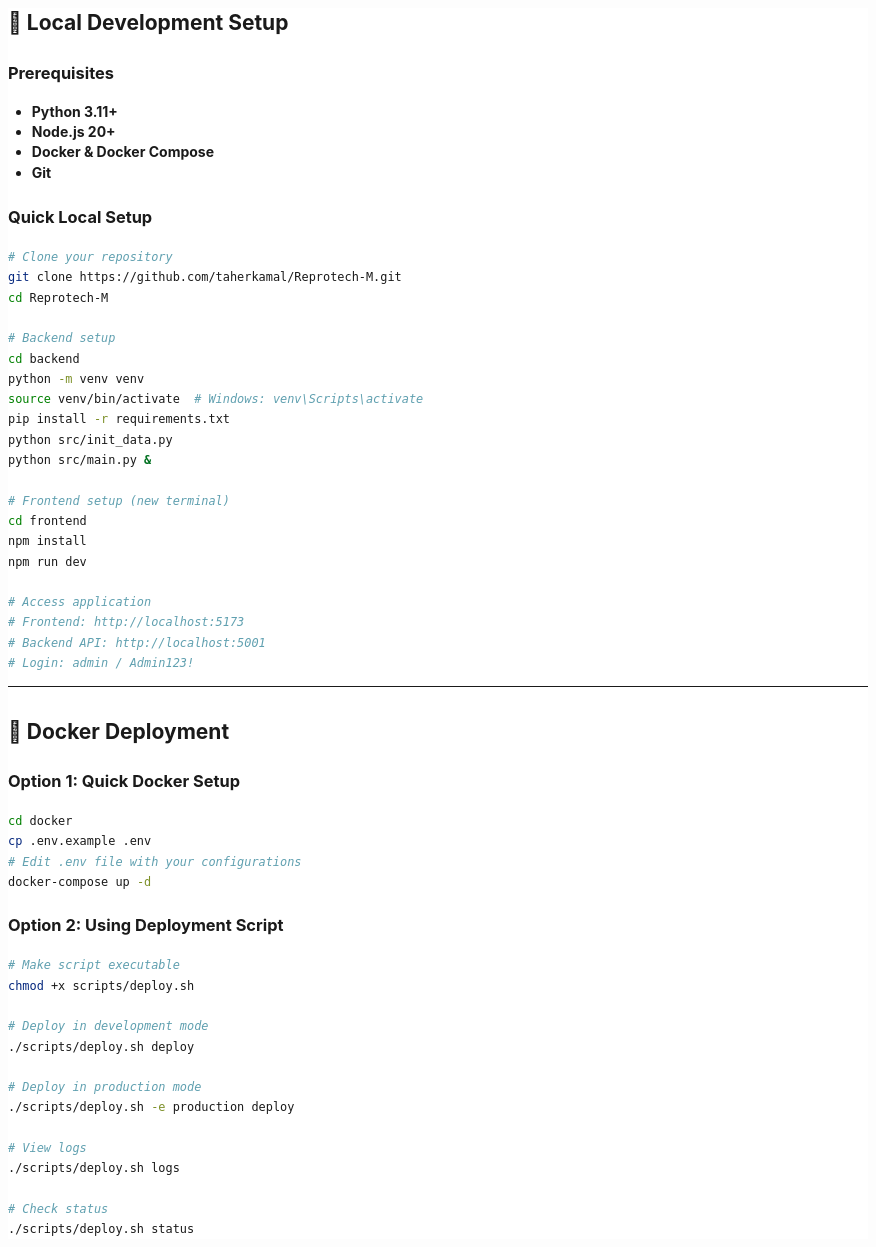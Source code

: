
## 🔧 Local Development Setup

### Prerequisites
- **Python 3.11+**
- **Node.js 20+**
- **Docker & Docker Compose**
- **Git**

### Quick Local Setup
```bash
# Clone your repository
git clone https://github.com/taherkamal/Reprotech-M.git
cd Reprotech-M

# Backend setup
cd backend
python -m venv venv
source venv/bin/activate  # Windows: venv\Scripts\activate
pip install -r requirements.txt
python src/init_data.py
python src/main.py &

# Frontend setup (new terminal)
cd frontend
npm install
npm run dev

# Access application
# Frontend: http://localhost:5173
# Backend API: http://localhost:5001
# Login: admin / Admin123!
```

---

## 🐳 Docker Deployment

### Option 1: Quick Docker Setup
```bash
cd docker
cp .env.example .env
# Edit .env file with your configurations
docker-compose up -d
```

### Option 2: Using Deployment Script
```bash
# Make script executable
chmod +x scripts/deploy.sh

# Deploy in development mode
./scripts/deploy.sh deploy

# Deploy in production mode
./scripts/deploy.sh -e production deploy

# View logs
./scripts/deploy.sh logs

# Check status
./scripts/deploy.sh status
```